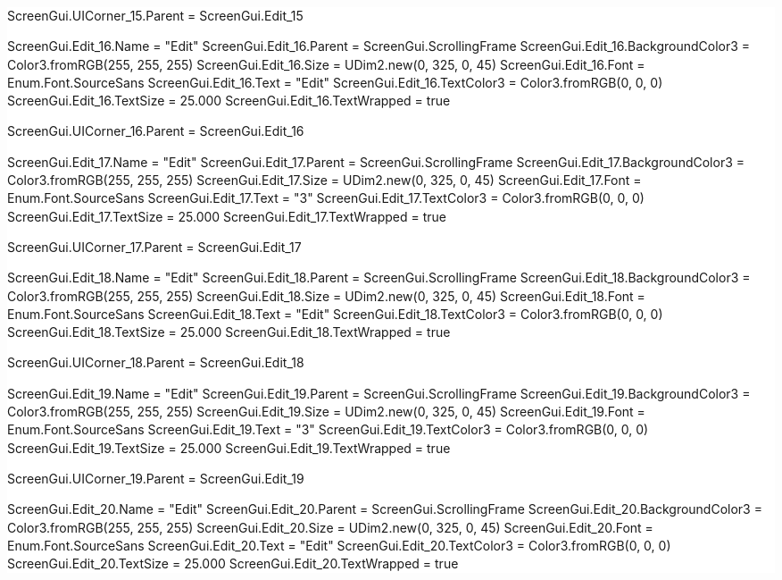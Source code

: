 ScreenGui.UICorner_15.Parent = ScreenGui.Edit_15

ScreenGui.Edit_16.Name = "Edit"
ScreenGui.Edit_16.Parent = ScreenGui.ScrollingFrame
ScreenGui.Edit_16.BackgroundColor3 = Color3.fromRGB(255, 255, 255)
ScreenGui.Edit_16.Size = UDim2.new(0, 325, 0, 45)
ScreenGui.Edit_16.Font = Enum.Font.SourceSans
ScreenGui.Edit_16.Text = "Edit"
ScreenGui.Edit_16.TextColor3 = Color3.fromRGB(0, 0, 0)
ScreenGui.Edit_16.TextSize = 25.000
ScreenGui.Edit_16.TextWrapped = true

ScreenGui.UICorner_16.Parent = ScreenGui.Edit_16

ScreenGui.Edit_17.Name = "Edit"
ScreenGui.Edit_17.Parent = ScreenGui.ScrollingFrame
ScreenGui.Edit_17.BackgroundColor3 = Color3.fromRGB(255, 255, 255)
ScreenGui.Edit_17.Size = UDim2.new(0, 325, 0, 45)
ScreenGui.Edit_17.Font = Enum.Font.SourceSans
ScreenGui.Edit_17.Text = "3"
ScreenGui.Edit_17.TextColor3 = Color3.fromRGB(0, 0, 0)
ScreenGui.Edit_17.TextSize = 25.000
ScreenGui.Edit_17.TextWrapped = true

ScreenGui.UICorner_17.Parent = ScreenGui.Edit_17

ScreenGui.Edit_18.Name = "Edit"
ScreenGui.Edit_18.Parent = ScreenGui.ScrollingFrame
ScreenGui.Edit_18.BackgroundColor3 = Color3.fromRGB(255, 255, 255)
ScreenGui.Edit_18.Size = UDim2.new(0, 325, 0, 45)
ScreenGui.Edit_18.Font = Enum.Font.SourceSans
ScreenGui.Edit_18.Text = "Edit"
ScreenGui.Edit_18.TextColor3 = Color3.fromRGB(0, 0, 0)
ScreenGui.Edit_18.TextSize = 25.000
ScreenGui.Edit_18.TextWrapped = true

ScreenGui.UICorner_18.Parent = ScreenGui.Edit_18

ScreenGui.Edit_19.Name = "Edit"
ScreenGui.Edit_19.Parent = ScreenGui.ScrollingFrame
ScreenGui.Edit_19.BackgroundColor3 = Color3.fromRGB(255, 255, 255)
ScreenGui.Edit_19.Size = UDim2.new(0, 325, 0, 45)
ScreenGui.Edit_19.Font = Enum.Font.SourceSans
ScreenGui.Edit_19.Text = "3"
ScreenGui.Edit_19.TextColor3 = Color3.fromRGB(0, 0, 0)
ScreenGui.Edit_19.TextSize = 25.000
ScreenGui.Edit_19.TextWrapped = true

ScreenGui.UICorner_19.Parent = ScreenGui.Edit_19

ScreenGui.Edit_20.Name = "Edit"
ScreenGui.Edit_20.Parent = ScreenGui.ScrollingFrame
ScreenGui.Edit_20.BackgroundColor3 = Color3.fromRGB(255, 255, 255)
ScreenGui.Edit_20.Size = UDim2.new(0, 325, 0, 45)
ScreenGui.Edit_20.Font = Enum.Font.SourceSans
ScreenGui.Edit_20.Text = "Edit"
ScreenGui.Edit_20.TextColor3 = Color3.fromRGB(0, 0, 0)
ScreenGui.Edit_20.TextSize = 25.000
ScreenGui.Edit_20.TextWrapped = true

